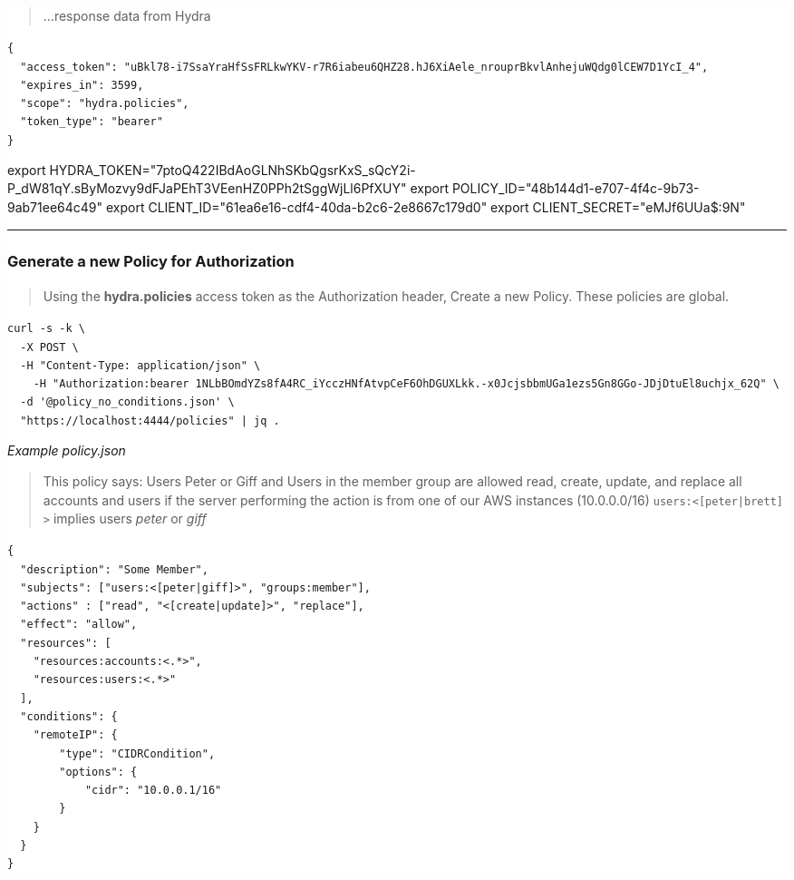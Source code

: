 > ...response data from Hydra

```
{
  "access_token": "uBkl78-i7SsaYraHfSsFRLkwYKV-r7R6iabeu6QHZ28.hJ6XiAele_nrouprBkvlAnhejuWQdg0lCEW7D1YcI_4",
  "expires_in": 3599,
  "scope": "hydra.policies",
  "token_type": "bearer"
}
```



export HYDRA_TOKEN="7ptoQ422IBdAoGLNhSKbQgsrKxS_sQcY2i-P_dW81qY.sByMozvy9dFJaPEhT3VEenHZ0PPh2tSggWjLl6PfXUY"
export POLICY_ID="48b144d1-e707-4f4c-9b73-9ab71ee64c49"
export CLIENT_ID="61ea6e16-cdf4-40da-b2c6-2e8667c179d0"
export CLIENT_SECRET="eMJf6UUa$:9N"




------------------------------------------------------------------



### Generate a new Policy for Authorization
> Using the **hydra.policies** access token as the Authorization header, Create a new Policy. These policies are global.

```
curl -s -k \
  -X POST \
  -H "Content-Type: application/json" \
	-H "Authorization:bearer 1NLbBOmdYZs8fA4RC_iYcczHNfAtvpCeF6OhDGUXLkk.-x0JcjsbbmUGa1ezs5Gn8GGo-JDjDtuEl8uchjx_62Q" \
  -d '@policy_no_conditions.json' \
  "https://localhost:4444/policies" | jq .
```

*Example policy.json*
> This policy says: Users Peter or Giff and Users in the member group are allowed read, create, update, and replace all accounts and users if the server performing the action is from one of our AWS instances (10.0.0.0/16)
>`users:<[peter|brett]>` implies users *peter* or *giff*

```
{
  "description": "Some Member",
  "subjects": ["users:<[peter|giff]>", "groups:member"],
  "actions" : ["read", "<[create|update]>", "replace"],
  "effect": "allow",
  "resources": [
    "resources:accounts:<.*>",
    "resources:users:<.*>"
  ],
  "conditions": {
    "remoteIP": {
        "type": "CIDRCondition",
        "options": {
            "cidr": "10.0.0.1/16"
        }
    }
  }
}

```
